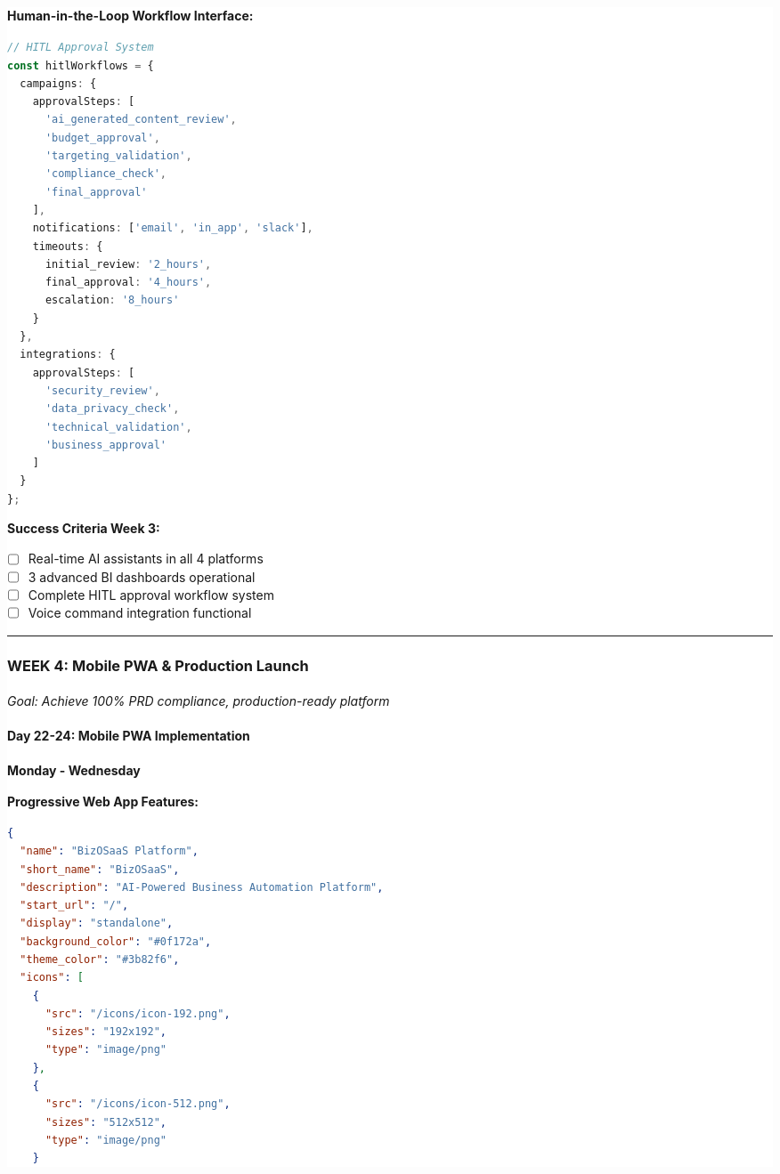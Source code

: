 **Human-in-the-Loop Workflow Interface:**
```typescript
// HITL Approval System
const hitlWorkflows = {
  campaigns: {
    approvalSteps: [
      'ai_generated_content_review',
      'budget_approval',
      'targeting_validation',
      'compliance_check',
      'final_approval'
    ],
    notifications: ['email', 'in_app', 'slack'],
    timeouts: {
      initial_review: '2_hours',
      final_approval: '4_hours',
      escalation: '8_hours'
    }
  },
  integrations: {
    approvalSteps: [
      'security_review',
      'data_privacy_check',
      'technical_validation',
      'business_approval'
    ]
  }
};
```

**Success Criteria Week 3:**
- [ ] Real-time AI assistants in all 4 platforms
- [ ] 3 advanced BI dashboards operational
- [ ] Complete HITL approval workflow system
- [ ] Voice command integration functional

---

### **WEEK 4: Mobile PWA & Production Launch**
*Goal: Achieve 100% PRD compliance, production-ready platform*

#### **Day 22-24: Mobile PWA Implementation**
**Monday - Wednesday**

**Progressive Web App Features:**
```json
{
  "name": "BizOSaaS Platform",
  "short_name": "BizOSaaS",
  "description": "AI-Powered Business Automation Platform",
  "start_url": "/",
  "display": "standalone",
  "background_color": "#0f172a",
  "theme_color": "#3b82f6",
  "icons": [
    {
      "src": "/icons/icon-192.png",
      "sizes": "192x192",
      "type": "image/png"
    },
    {
      "src": "/icons/icon-512.png", 
      "sizes": "512x512",
      "type": "image/png"
    }
```